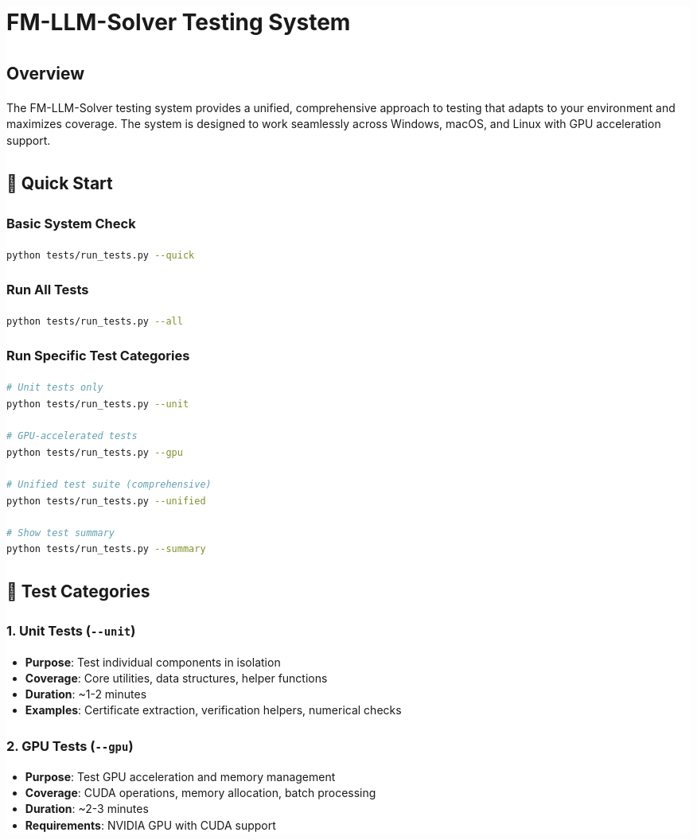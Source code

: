 # FM-LLM-Solver Testing System

## Overview

The FM-LLM-Solver testing system provides a unified, comprehensive approach to testing that adapts to your environment and maximizes coverage. The system is designed to work seamlessly across Windows, macOS, and Linux with GPU acceleration support.

## 🚀 Quick Start

### Basic System Check
```bash
python tests/run_tests.py --quick
```

### Run All Tests
```bash
python tests/run_tests.py --all
```

### Run Specific Test Categories
```bash
# Unit tests only
python tests/run_tests.py --unit

# GPU-accelerated tests
python tests/run_tests.py --gpu

# Unified test suite (comprehensive)
python tests/run_tests.py --unified

# Show test summary
python tests/run_tests.py --summary
```

## 🧪 Test Categories

### 1. Unit Tests (`--unit`)
- **Purpose**: Test individual components in isolation
- **Coverage**: Core utilities, data structures, helper functions
- **Duration**: ~1-2 minutes
- **Examples**: Certificate extraction, verification helpers, numerical checks

### 2. GPU Tests (`--gpu`)
- **Purpose**: Test GPU acceleration and memory management
- **Coverage**: CUDA operations, memory allocation, batch processing
- **Duration**: ~2-3 minutes
- **Requirements**: NVIDIA GPU with CUDA support
